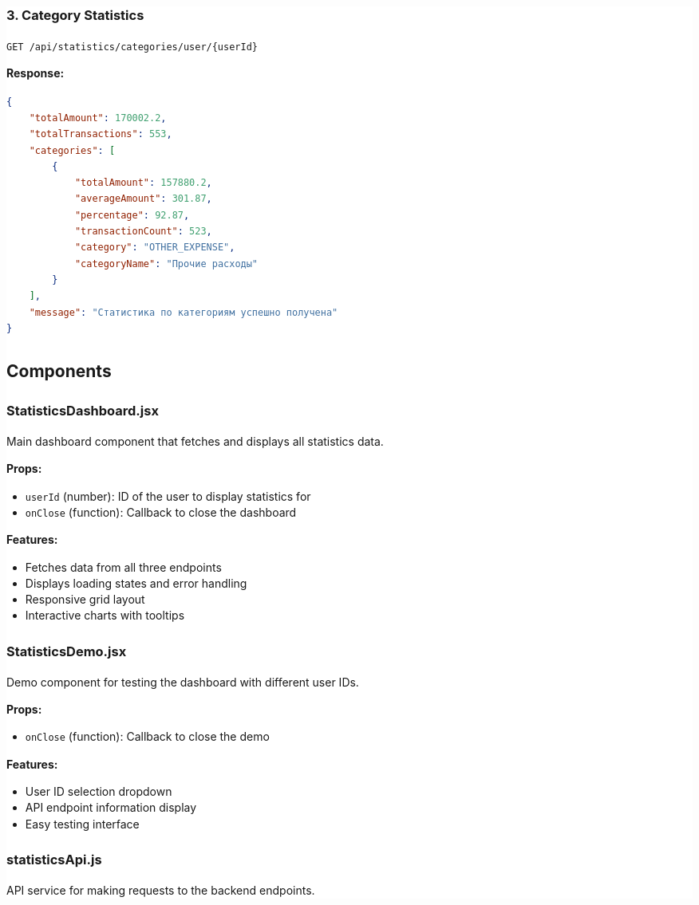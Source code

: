 ### 3. Category Statistics
```
GET /api/statistics/categories/user/{userId}
```
**Response:**
```json
{
    "totalAmount": 170002.2,
    "totalTransactions": 553,
    "categories": [
        {
            "totalAmount": 157880.2,
            "averageAmount": 301.87,
            "percentage": 92.87,
            "transactionCount": 523,
            "category": "OTHER_EXPENSE",
            "categoryName": "Прочие расходы"
        }
    ],
    "message": "Статистика по категориям успешно получена"
}
```

## Components

### StatisticsDashboard.jsx
Main dashboard component that fetches and displays all statistics data.

**Props:**
- `userId` (number): ID of the user to display statistics for
- `onClose` (function): Callback to close the dashboard

**Features:**
- Fetches data from all three endpoints
- Displays loading states and error handling
- Responsive grid layout
- Interactive charts with tooltips

### StatisticsDemo.jsx
Demo component for testing the dashboard with different user IDs.

**Props:**
- `onClose` (function): Callback to close the demo

**Features:**
- User ID selection dropdown
- API endpoint information display
- Easy testing interface

### statisticsApi.js
API service for making requests to the backend endpoints.
